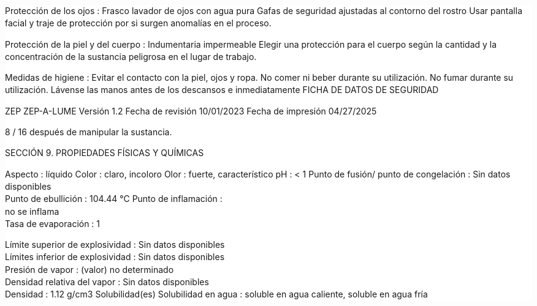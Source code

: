 Protección de los ojos 
:  Frasco lavador de ojos con agua pura 
Gafas de seguridad ajustadas al contorno del rostro 
Usar pantalla facial y traje de protección por si surgen 
anomalías en el proceso. 
 
Protección de la piel y del 
cuerpo 
: Indumentaria impermeable 
Elegir una protección para el cuerpo según la cantidad y la 
concentración de la sustancia peligrosa en el lugar de trabajo. 
 
Medidas de higiene 
: Evitar el contacto con la piel, ojos y ropa. 
No comer ni beber durante su utilización. 
No fumar durante su utilización. 
Lávense las manos antes de los descansos e inmediatamente 
FICHA DE DATOS DE SEGURIDAD 
 
ZEP ZEP-A-LUME 
Versión 1.2 
Fecha de revisión 10/01/2023 
Fecha de impresión 
04/27/2025  
 
 
8 / 16 
después de manipular la sustancia. 
 
 
 
 
SECCIÓN 9. PROPIEDADES FÍSICAS Y QUÍMICAS 
 
Aspecto 
: líquido 
Color 
:  claro, incoloro 
Olor 
:  fuerte, característico 
pH 
: < 1 
Punto de fusión/ punto de 
congelación 
: Sin datos disponibles  
Punto de ebullición 
: 104.44 °C 
Punto de inflamación 
:  
no se inflama  
Tasa de evaporación 
:  1 
 
Límite superior de 
explosividad 
: Sin datos disponibles  
Límites inferior de 
explosividad 
: Sin datos disponibles  
Presión de vapor 
: (valor) no determinado  
Densidad relativa del vapor 
: Sin datos disponibles  
Densidad 
: 1.12 g/cm3 
Solubilidad(es) 
Solubilidad en agua 
: soluble en agua caliente, soluble en agua fría  